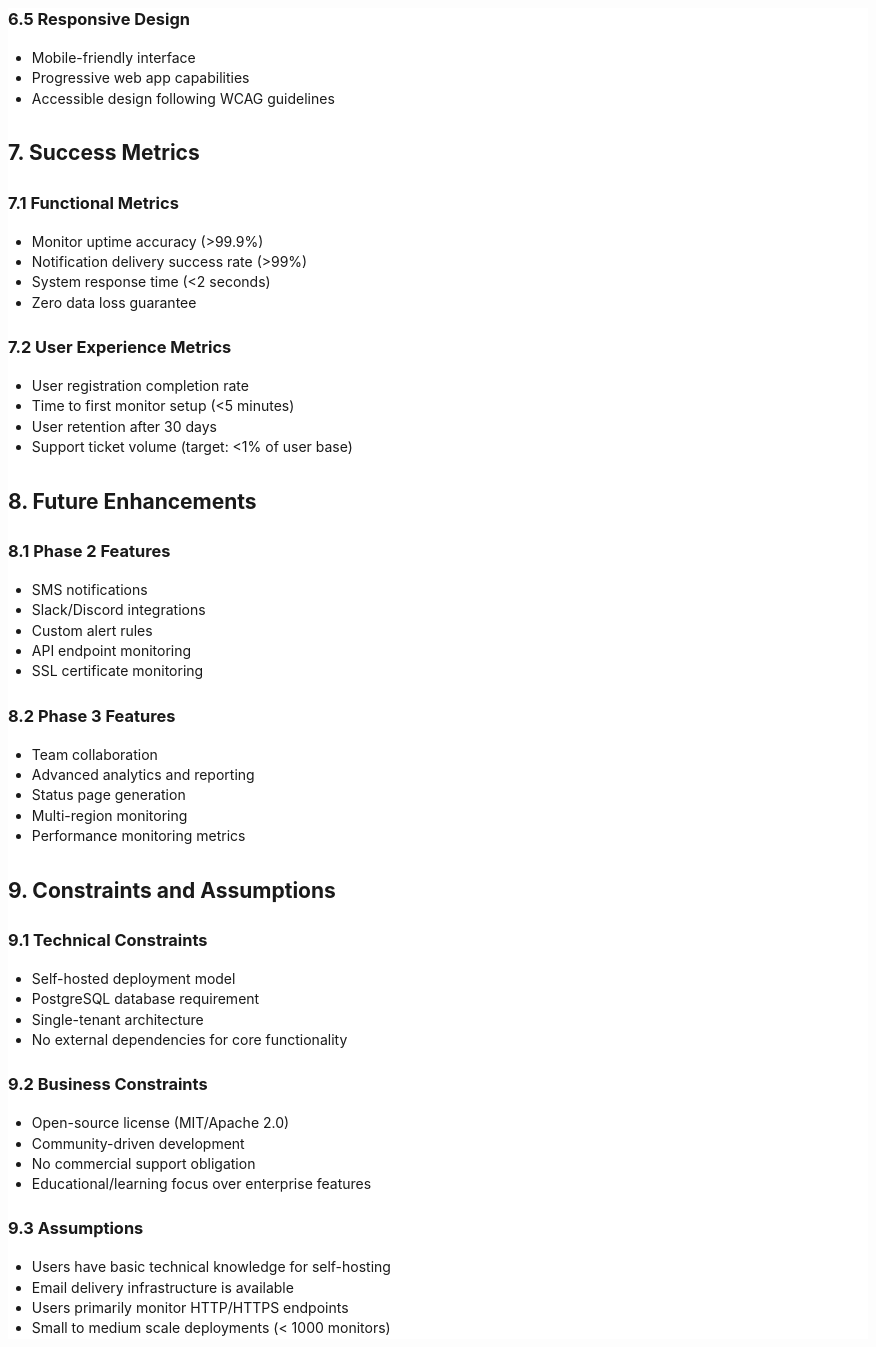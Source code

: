 ### 6.5 Responsive Design
- Mobile-friendly interface
- Progressive web app capabilities
- Accessible design following WCAG guidelines

## 7. Success Metrics

### 7.1 Functional Metrics
- Monitor uptime accuracy (>99.9%)
- Notification delivery success rate (>99%)
- System response time (<2 seconds)
- Zero data loss guarantee

### 7.2 User Experience Metrics
- User registration completion rate
- Time to first monitor setup (<5 minutes)
- User retention after 30 days
- Support ticket volume (target: <1% of user base)

## 8. Future Enhancements

### 8.1 Phase 2 Features
- SMS notifications
- Slack/Discord integrations
- Custom alert rules
- API endpoint monitoring
- SSL certificate monitoring

### 8.2 Phase 3 Features
- Team collaboration
- Advanced analytics and reporting
- Status page generation
- Multi-region monitoring
- Performance monitoring metrics

## 9. Constraints and Assumptions

### 9.1 Technical Constraints
- Self-hosted deployment model
- PostgreSQL database requirement
- Single-tenant architecture
- No external dependencies for core functionality

### 9.2 Business Constraints
- Open-source license (MIT/Apache 2.0)
- Community-driven development
- No commercial support obligation
- Educational/learning focus over enterprise features

### 9.3 Assumptions
- Users have basic technical knowledge for self-hosting
- Email delivery infrastructure is available
- Users primarily monitor HTTP/HTTPS endpoints
- Small to medium scale deployments (< 1000 monitors)